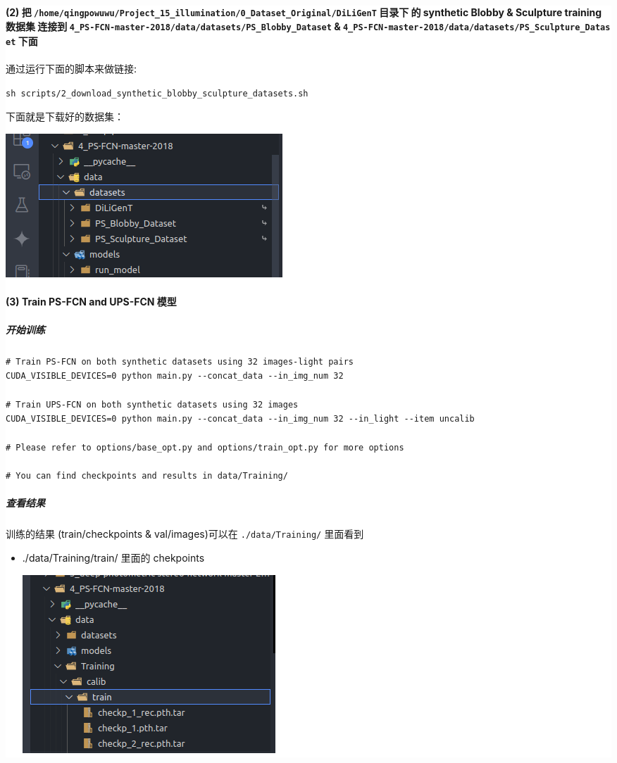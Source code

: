 #### (2) 把 `/home/qingpowuwu/Project_15_illumination/0_Dataset_Original/DiLiGenT` 目录下 的 synthetic Blobby & Sculpture training 数据集 连接到 `4_PS-FCN-master-2018/data/datasets/PS_Blobby_Dataset` & `4_PS-FCN-master-2018/data/datasets/PS_Sculpture_Dataset` 下面

通过运行下面的脚本来做链接:

```shell
sh scripts/2_download_synthetic_blobby_sculpture_datasets.sh
```
下面就是下载好的数据集：

![Alt text](image-3.png)

#### (3) Train PS-FCN and UPS-FCN 模型

##### 开始训练

```shell
# Train PS-FCN on both synthetic datasets using 32 images-light pairs
CUDA_VISIBLE_DEVICES=0 python main.py --concat_data --in_img_num 32

# Train UPS-FCN on both synthetic datasets using 32 images
CUDA_VISIBLE_DEVICES=0 python main.py --concat_data --in_img_num 32 --in_light --item uncalib

# Please refer to options/base_opt.py and options/train_opt.py for more options

# You can find checkpoints and results in data/Training/
```

##### 查看结果

训练的结果 (train/checkpoints & val/images)可以在 `./data/Training/` 里面看到 

* ./data/Training/train/ 里面的 chekpoints

  ![Alt text](image-9.png)
